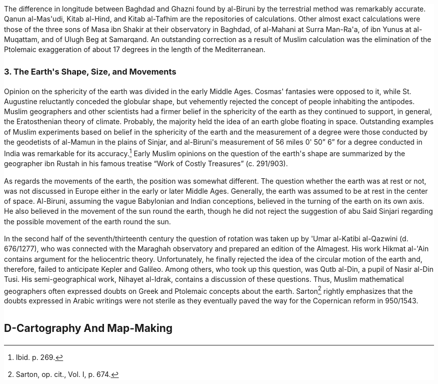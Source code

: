 The difference in longitude between Baghdad and Ghazni found by
al-Biruni by the terrestrial method was remarkably accurate. Qanun
al-Mas'udi, Kitab al-Hind, and Kitab al-Tafhim are the repositories of
calculations. Other almost exact calculations were those of the three
sons of Masa ibn Shakir at their observatory in Baghdad, of al-Mahani at
Surra Man-Ra'a, of ibn Yunus at al-Muqattam, and of Ulugh Beg at
Samarqand. An outstanding correction as a result of Muslim calculation
was the elimination of the Ptole­maic exaggeration of about 17 degrees
in the length of the Mediterranean.

### 3. The Earth's Shape, Size, and Movements

Opinion on the sphericity of the earth was divided in the early Middle
Ages. Cosmas' fantasies were opposed to it, while St. Augustine
reluctantly conceded the globular shape, but vehemently rejected the
concept of people inhabiting the antipodes. Muslim geographers and other
scientists had a firmer belief in the sphericity of the earth as they
continued to support, in general, the Eratosthenian theory of climate.
Probably, the majority held the idea of an earth globe floating in
space. Outstanding examples of Muslim experiments based on belief in the
sphericity of the earth and the measure­ment of a degree were those
conducted by the geodetists of al-Mamun in the plains of Sinjar, and
al-Biruni's measurement of 56 miles 0' 50” 6” for a degree conducted in
India was remarkable for its accuracy.[^46] Early Muslim opinions on the
question of the earth's shape are summarized by the geographer ibn
Rustah in his famous treatise “Work of Costly Treasures” (c. 291/903).

As regards the movements of the earth, the position was somewhat
different. The question whether the earth was at rest or not, was not
discussed in Europe either in the early or later Middle Ages. Generally,
the earth was assumed to be at rest in the center of space. Al-Biruni,
assuming the vague Babylonian and Indian conceptions, believed in the
turning of the earth on its own axis. He also believed in the movement
of the sun round the earth, though he did not reject the suggestion of
abu Said Sinjari regarding the possible movement of the earth round the
sun.

In the second half of the seventh/thirteenth century the question of
rotation was taken up by 'Umar al-Katibi al-Qazwini (d. 676/1277), who
was connected with the Maraghah observatory and prepared an edition of
the Almagest. His work Hikmat al-'Ain contains argument for the
heliocentric theory. Un­fortunately, he finally rejected the idea of the
circular motion of the earth and, therefore, failed to anticipate Kepler
and Galileo. Among others, who took up this question, was Qutb al-Din, a
pupil of Nasir al-Din Tusi. His semi-­geographical work, Nihayet
al-Idrak, contains a discussion of these questions. Thus, Muslim
mathematical geographers often expressed doubts on Greek and Ptolemaic
concepts about the earth. Sarton[^47] rightly emphasizes that the doubts
expressed in Arabic writings were not sterile as they eventually paved
the way for the Copernican reform in 950/1543.

D-Cartography And Map-Making
----------------------------


[^1]: Baker, A History of Geographical Discovery and Exploration, p. 26.
[^2]: Thomson, History of Ancient Geography, p. 360.
[^3]: Max Meyerhof, “Science and Medicine,” The Legacy of Islam, p. 314
[^4]: Sulaiman Nadawi, \`Arbon ki Jahazrani (Urdu), p. 165.
[^5]: C. Schoy, “The Geography of the Muslims of the Middle Ages,” The
[^6]: Sulaiman Nadawi, Ard al-Qur'an (Urdu), Vol. I, p. 16.
[^7]: Nafis Ahmad, Muslim Contribution to Geography, p. 19.
[^8]: Ibid. p. 23.
[^9]: Sarton, Introduction to the History of Science, Vol. I, p. 587.
[^10]: 10 Minoroky (Ed.), Hudud al-'Alam, Preface, p. vii.
[^11]: Brockelmann, Gesch. arab. Litt., Vol. 1, p. 227.
[^12]: Ziauddin Alvi and Ali Muzafer, “Arab Geography in the Ninth and
[^13]: Nafis Ahmad, “The Arab's Knowledge of Ceylon,” Islamic Culture,
[^14]: Kramers, “Geography and Commerce,” The Legacy of Islam, pp.
[^15]: Ibid. pp. 104-05.
[^16]: Nafis Ahmad, Muslim Contribution to Geography, p. 36
[^17]: Sarton, op. cit., Vol. II, Part I, p. 300.
[^18]: Nafis Ahmad, Muslim Contribution to Geography, p. 37.
[^19]: Wright, Travels of Ibn Jubair, p. 14.
[^20]: Cheneb, Encyclopedia of Islam, Vol. I, p. 67.
[^21]: Sarton, op. cit., Vol. II, Part I, p. 410.
[^22]: Gibb, Ibn Boosts, Introduction, p. 9.
[^23]: Encyclopedia of Islam, Vol. II, p. 213.
[^24]: A'in-i Akbari, tr. Jarret, Preface, p. 1.
[^25]: Sulaiman Nadawi, 'Arbon ki Jahazrani, p. 121.
[^26]: Kitab at-Masalik w-al-Mamalik, ed. de Goeje, Leiden. p. 2.
[^27]: Levy, The Sociology of Islam, Vol. II, pp. 370-94
[^28]: Ibid. pp. 291-96.
[^29]: Sarton, op. cit., Vol. I, p. 620.
[^30]: Muruj, tr. Sprenger, pp. 270-78.
[^31]: Maqdisi, pp. 2-3.
[^32]: Le Strange, the Lands of the Eastern Caliphate, p. 13.
[^33]: Sarton, op. cit., Vol. I, p. 707.
[^34]: Sachau, Al-Biruni'a India, Vol. I, p. 210 and Vol. II, pp. 152-53
[^35]: F. Krenkow, “Al-Biruni,” Islamic Culture, Vol. XV, No. 4, 1941.
[^36]: Nafis Ahmad, Muslim Contribution to Geography, pp. 29-35.
[^37]: Encyclopedia of Islam, Vol. II, pp. 841-44.
[^38]: Reinaud, “Introduction Generale a la Geography des Orientaux,”
[^39]: Nuzhat al-Qulub, Chap. XX.
[^40]: Nainar, Arab's Knowledge of South India, p. 19
[^41]: Muruj, tr. Sprenger.
[^42]: Muqaddimah, tr. Franz Rosenthal, Vol. II, Chap. IV, Sec. 5.
[^43]: Naillino, Encyclopedia of Islam, Vol. I, p. 498.
[^44]: The degree near Tadmur was measured and computed at 56.2/3 miles.
[^45]: Schoy, op. cit., pp. 263-68.
[^46]: Ibid. p. 269.
[^47]: Sarton, op. cit., Vol. I, p. 674.
[^48]: Raisz, General Cartography, p. 21.
[^49]: Kramers, Encyclopedia of Islam, Sup., p. 65.
[^50]: Maqdisi (Constantinople MS.), p. 8.S
[^51]: G. Ferrand, Introductions a t'astroniomic nautique, p. 228.
[^52]: Sarton, op. cit., Vol. II, Part II, p. 1047.
[^53]: Maqdisi, Ahaan al-Tagdeim, p. 14.
[^54]: Monumenta Cartographica Af ricae et Aegypti.
[^55]: Beazley, Dawn of Modern Geography, Vol. II, p. 8.
[^56]: Roger Bacon, Opus Majus, Vol. I, p. 318
[^57]: G. Ferrand, op. cit., p.225
[^58]: Kimble, Geography in the Middle Ages, p. 197.
[^59]: Keane, The Evolution of Geography, p. 48